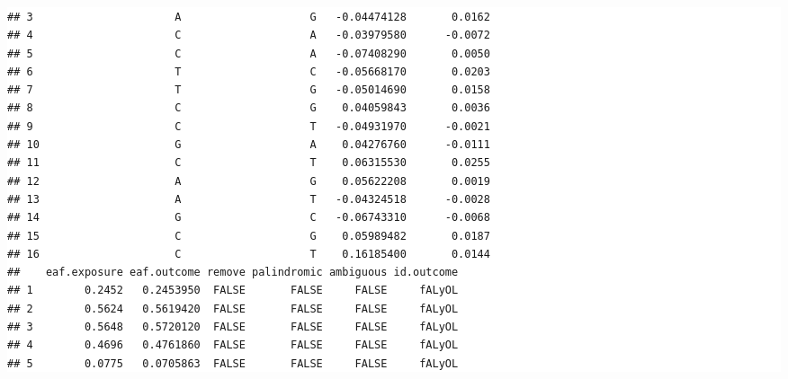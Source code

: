     ## 3                      A                    G   -0.04474128       0.0162
    ## 4                      C                    A   -0.03979580      -0.0072
    ## 5                      C                    A   -0.07408290       0.0050
    ## 6                      T                    C   -0.05668170       0.0203
    ## 7                      T                    G   -0.05014690       0.0158
    ## 8                      C                    G    0.04059843       0.0036
    ## 9                      C                    T   -0.04931970      -0.0021
    ## 10                     G                    A    0.04276760      -0.0111
    ## 11                     C                    T    0.06315530       0.0255
    ## 12                     A                    G    0.05622208       0.0019
    ## 13                     A                    T   -0.04324518      -0.0028
    ## 14                     G                    C   -0.06743310      -0.0068
    ## 15                     C                    G    0.05989482       0.0187
    ## 16                     C                    T    0.16185400       0.0144
    ##    eaf.exposure eaf.outcome remove palindromic ambiguous id.outcome
    ## 1        0.2452   0.2453950  FALSE       FALSE     FALSE     fALyOL
    ## 2        0.5624   0.5619420  FALSE       FALSE     FALSE     fALyOL
    ## 3        0.5648   0.5720120  FALSE       FALSE     FALSE     fALyOL
    ## 4        0.4696   0.4761860  FALSE       FALSE     FALSE     fALyOL
    ## 5        0.0775   0.0705863  FALSE       FALSE     FALSE     fALyOL